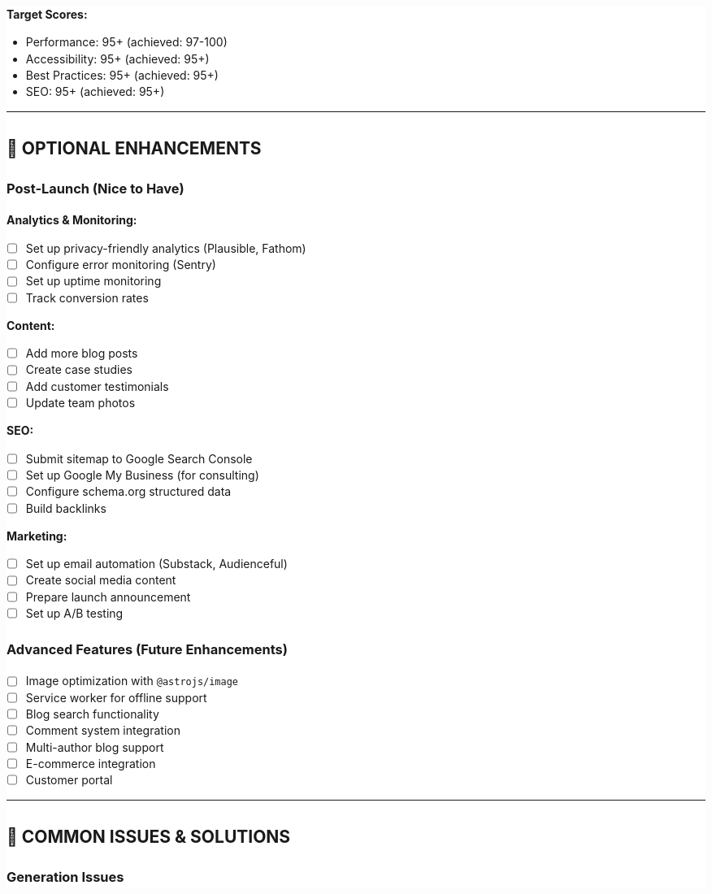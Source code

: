 **Target Scores:**
- Performance: 95+ (achieved: 97-100)
- Accessibility: 95+ (achieved: 95+)
- Best Practices: 95+ (achieved: 95+)
- SEO: 95+ (achieved: 95+)

---

## 🔧 OPTIONAL ENHANCEMENTS

### Post-Launch (Nice to Have)

**Analytics & Monitoring:**
- [ ] Set up privacy-friendly analytics (Plausible, Fathom)
- [ ] Configure error monitoring (Sentry)
- [ ] Set up uptime monitoring
- [ ] Track conversion rates

**Content:**
- [ ] Add more blog posts
- [ ] Create case studies
- [ ] Add customer testimonials
- [ ] Update team photos

**SEO:**
- [ ] Submit sitemap to Google Search Console
- [ ] Set up Google My Business (for consulting)
- [ ] Configure schema.org structured data
- [ ] Build backlinks

**Marketing:**
- [ ] Set up email automation (Substack, Audienceful)
- [ ] Create social media content
- [ ] Prepare launch announcement
- [ ] Set up A/B testing

### Advanced Features (Future Enhancements)

- [ ] Image optimization with `@astrojs/image`
- [ ] Service worker for offline support
- [ ] Blog search functionality
- [ ] Comment system integration
- [ ] Multi-author blog support
- [ ] E-commerce integration
- [ ] Customer portal

---

## 🚨 COMMON ISSUES & SOLUTIONS

### Generation Issues
